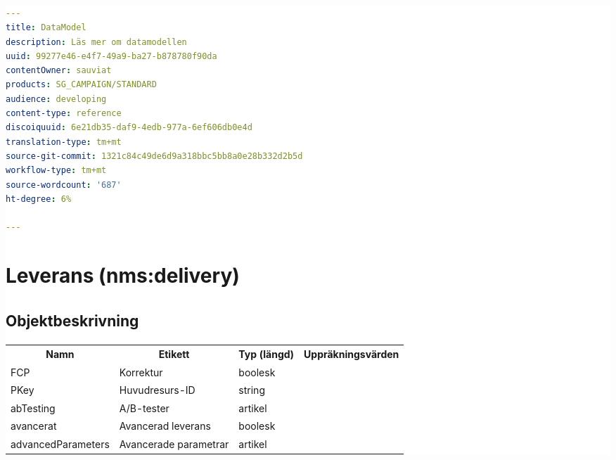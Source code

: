 ```yaml
---
title: DataModel
description: Läs mer om datamodellen
uuid: 99277e46-e4f7-49a9-ba27-b878780f90da
contentOwner: sauviat
products: SG_CAMPAIGN/STANDARD
audience: developing
content-type: reference
discoiquuid: 6e21db35-daf9-4edb-977a-6ef606db0e4d
translation-type: tm+mt
source-git-commit: 1321c84c49de6d9a318bbc5bb8a0e28b332d2b5d
workflow-type: tm+mt
source-wordcount: '687'
ht-degree: 6%

---
```



# Leverans (nms:delivery)

## Objektbeskrivning

<table>
               <tr>
                  <th>Namn</th>
                  <th>Etikett</th>
                  <th>Typ (längd)</th>
                  <th>Uppräkningsvärden</th>
               </tr>
               <tr>
                  <td>FCP</td>
                  <td>Korrektur</td>
                  <td>boolesk </td>
                  <td> </td>
               </tr>
               <tr>
                  <td>PKey</td>
                  <td>Huvudresurs-ID</td>
                  <td>string </td>
                  <td> </td>
               </tr>
               <tr>
                  <td>abTesting</td>
                  <td>A/B-tester</td>
                  <td>artikel </td>
                  <td> </td>
               </tr>
               <tr>
                  <td>avancerat</td>
                  <td>Avancerad leverans</td>
                  <td>boolesk </td>
                  <td> </td>
               </tr>
               <tr>
                  <td>advancedParameters</td>
                  <td>Avancerade parametrar</td>
                  <td>artikel </td>
                  <td> </td>
               </tr>
               <tr>